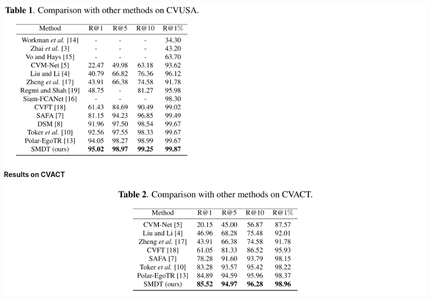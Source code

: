 <img src='./imgs/tab1.jpg' width=400>
</center>

#### Results on CVACT
<center>
<img src='./imgs/tab2.jpg' width=400>